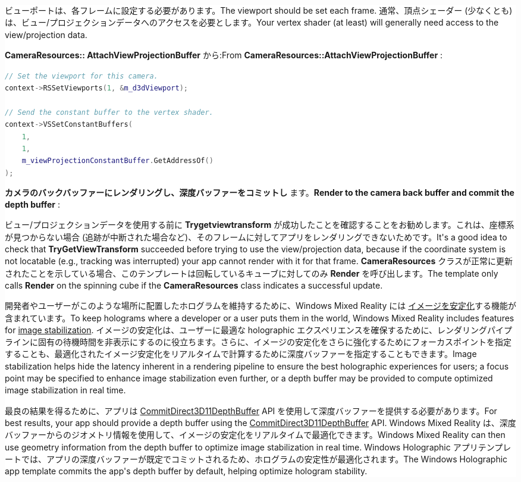 <span data-ttu-id="a3b8a-196">ビューポートは、各フレームに設定する必要があります。</span><span class="sxs-lookup"><span data-stu-id="a3b8a-196">The viewport should be set each frame.</span></span> <span data-ttu-id="a3b8a-197">通常、頂点シェーダー (少なくとも) は、ビュー/プロジェクションデータへのアクセスを必要とします。</span><span class="sxs-lookup"><span data-stu-id="a3b8a-197">Your vertex shader (at least) will generally need access to the view/projection data.</span></span>


<span data-ttu-id="a3b8a-198">**CameraResources:: AttachViewProjectionBuffer** から:</span><span class="sxs-lookup"><span data-stu-id="a3b8a-198">From **CameraResources::AttachViewProjectionBuffer** :</span></span>

```cpp
// Set the viewport for this camera.
context->RSSetViewports(1, &m_d3dViewport);

// Send the constant buffer to the vertex shader.
context->VSSetConstantBuffers(
    1,
    1,
    m_viewProjectionConstantBuffer.GetAddressOf()
);
```

<span data-ttu-id="a3b8a-199">**カメラのバックバッファーにレンダリングし、深度バッファーをコミットし** ます。</span><span class="sxs-lookup"><span data-stu-id="a3b8a-199">**Render to the camera back buffer and commit the depth buffer** :</span></span>

<span data-ttu-id="a3b8a-200">ビュー/プロジェクションデータを使用する前に **Trygetviewtransform** が成功したことを確認することをお勧めします。これは、座標系が見つからない場合 (追跡が中断された場合など)、そのフレームに対してアプリをレンダリングできないためです。</span><span class="sxs-lookup"><span data-stu-id="a3b8a-200">It's a good idea to check that **TryGetViewTransform** succeeded before trying to use the view/projection data, because if the coordinate system is not locatable (e.g., tracking was interrupted) your app cannot render with it for that frame.</span></span> <span data-ttu-id="a3b8a-201">**CameraResources** クラスが正常に更新されたことを示している場合、このテンプレートは回転しているキューブに対してのみ **Render** を呼び出します。</span><span class="sxs-lookup"><span data-stu-id="a3b8a-201">The template only calls **Render** on the spinning cube if the **CameraResources** class indicates a successful update.</span></span>

<span data-ttu-id="a3b8a-202">開発者やユーザーがこのような場所に配置したホログラムを維持するために、Windows Mixed Reality には [イメージを安定化](../platform-capabilities-and-apis/hologram-stability.md)する機能が含まれています。</span><span class="sxs-lookup"><span data-stu-id="a3b8a-202">To keep holograms where a developer or a user puts them in the world, Windows Mixed Reality includes features for [image stabilization](../platform-capabilities-and-apis/hologram-stability.md).</span></span> <span data-ttu-id="a3b8a-203">イメージの安定化は、ユーザーに最適な holographic エクスペリエンスを確保するために、レンダリングパイプラインに固有の待機時間を非表示にするのに役立ちます。さらに、イメージの安定化をさらに強化するためにフォーカスポイントを指定することも、最適化されたイメージ安定化をリアルタイムで計算するために深度バッファーを指定することもできます。</span><span class="sxs-lookup"><span data-stu-id="a3b8a-203">Image stabilization helps hide the latency inherent in a rendering pipeline to ensure the best holographic experiences for users; a focus point may be specified to enhance image stabilization even further, or a depth buffer may be provided to compute optimized image stabilization in real time.</span></span>

<span data-ttu-id="a3b8a-204">最良の結果を得るために、アプリは <a href="https://docs.microsoft.com/uwp/api/windows.graphics.holographic.holographiccamerarenderingparameters.commitdirect3d11depthbuffer" target="_blank">CommitDirect3D11DepthBuffer</a> API を使用して深度バッファーを提供する必要があります。</span><span class="sxs-lookup"><span data-stu-id="a3b8a-204">For best results, your app should provide a depth buffer using the <a href="https://docs.microsoft.com/uwp/api/windows.graphics.holographic.holographiccamerarenderingparameters.commitdirect3d11depthbuffer" target="_blank">CommitDirect3D11DepthBuffer</a> API.</span></span> <span data-ttu-id="a3b8a-205">Windows Mixed Reality は、深度バッファーからのジオメトリ情報を使用して、イメージの安定化をリアルタイムで最適化できます。</span><span class="sxs-lookup"><span data-stu-id="a3b8a-205">Windows Mixed Reality can then use geometry information from the depth buffer to optimize image stabilization in real time.</span></span> <span data-ttu-id="a3b8a-206">Windows Holographic アプリテンプレートでは、アプリの深度バッファーが既定でコミットされるため、ホログラムの安定性が最適化されます。</span><span class="sxs-lookup"><span data-stu-id="a3b8a-206">The Windows Holographic app template commits the app's depth buffer by default, helping optimize hologram stability.</span></span>
